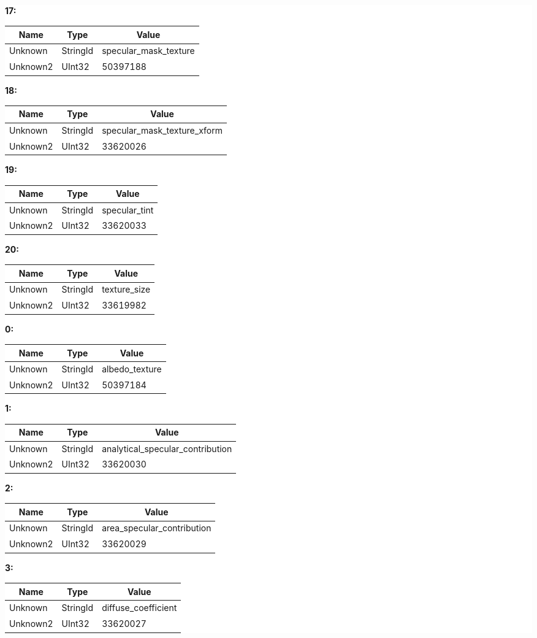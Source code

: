 
**17:**

Name	| Type	| Value
---	|---	|---	|
Unknown	|StringId	|specular_mask_texture
Unknown2	|UInt32	|50397188


**18:**

Name	| Type	| Value
---	|---	|---	|
Unknown	|StringId	|specular_mask_texture_xform
Unknown2	|UInt32	|33620026


**19:**

Name	| Type	| Value
---	|---	|---	|
Unknown	|StringId	|specular_tint
Unknown2	|UInt32	|33620033


**20:**

Name	| Type	| Value
---	|---	|---	|
Unknown	|StringId	|texture_size
Unknown2	|UInt32	|33619982


**0:**

Name	| Type	| Value
---	|---	|---	|
Unknown	|StringId	|albedo_texture
Unknown2	|UInt32	|50397184


**1:**

Name	| Type	| Value
---	|---	|---	|
Unknown	|StringId	|analytical_specular_contribution
Unknown2	|UInt32	|33620030


**2:**

Name	| Type	| Value
---	|---	|---	|
Unknown	|StringId	|area_specular_contribution
Unknown2	|UInt32	|33620029


**3:**

Name	| Type	| Value
---	|---	|---	|
Unknown	|StringId	|diffuse_coefficient
Unknown2	|UInt32	|33620027
